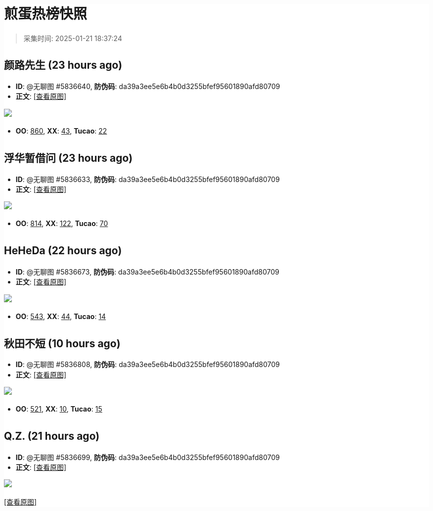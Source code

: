 # 煎蛋热榜快照

> 采集时间: 2025-01-21 18:37:24

## 颜路先生 (23 hours ago) 

- **ID**: @无聊图 #5836640, **防伪码**: da39a3ee5e6b4b0d3255bfef95601890afd80709
- **正文**: [[查看原图]](//img.toto.im/large/008HL3Tkly1hxrgdxgqeij30u01mfwld.jpg)  

![](https://img.toto.im/mw600/008HL3Tkly1hxrgdxgqeij30u01mfwld.jpg)
- **OO**: [860](https://jandan.net/t/5836640#tucao-like), **XX**: [43](https://jandan.net/t/5836640#tucao-unlike), **Tucao**: [22](https://jandan.net/t/5836640#tucao-list)

## 浮华暂借问 (23 hours ago) 

- **ID**: @无聊图 #5836633, **防伪码**: da39a3ee5e6b4b0d3255bfef95601890afd80709
- **正文**: [[查看原图]](//img.toto.im/large/008HL3Tkly1hxrftrwhhuj30u017mdku.jpg)  

![](https://img.toto.im/mw600/008HL3Tkly1hxrftrwhhuj30u017mdku.jpg)
- **OO**: [814](https://jandan.net/t/5836633#tucao-like), **XX**: [122](https://jandan.net/t/5836633#tucao-unlike), **Tucao**: [70](https://jandan.net/t/5836633#tucao-list)

## HeHeDa (22 hours ago) 

- **ID**: @无聊图 #5836673, **防伪码**: da39a3ee5e6b4b0d3255bfef95601890afd80709
- **正文**: [[查看原图]](//img.toto.im/large/008HL3Tkly1hxrhuyhr71j30x41h8jun.jpg)  

![](https://img.toto.im/mw600/008HL3Tkly1hxrhuyhr71j30x41h8jun.jpg)
- **OO**: [543](https://jandan.net/t/5836673#tucao-like), **XX**: [44](https://jandan.net/t/5836673#tucao-unlike), **Tucao**: [14](https://jandan.net/t/5836673#tucao-list)

## 秋田不短 (10 hours ago) 

- **ID**: @无聊图 #5836808, **防伪码**: da39a3ee5e6b4b0d3255bfef95601890afd80709
- **正文**: [[查看原图]](//img.toto.im/large/008HL3Tkly1hxs223y1omj30z00smq55.jpg)  

![](https://img.toto.im/mw600/008HL3Tkly1hxs223y1omj30z00smq55.jpg)
- **OO**: [521](https://jandan.net/t/5836808#tucao-like), **XX**: [10](https://jandan.net/t/5836808#tucao-unlike), **Tucao**: [15](https://jandan.net/t/5836808#tucao-list)

## Q.Z. (21 hours ago) 

- **ID**: @无聊图 #5836699, **防伪码**: da39a3ee5e6b4b0d3255bfef95601890afd80709
- **正文**: [[查看原图]](//img.toto.im/large/006ZKp3lgy1hxri65ovduj30o01hcn0h.jpg)  

![](https://img.toto.im/mw600/006ZKp3lgy1hxri65ovduj30o01hcn0h.jpg)  


[[查看原图]](//img.toto.im/large/006ZKp3lgy1hxri6cd3sbj30o01hcgo4.jpg)  
